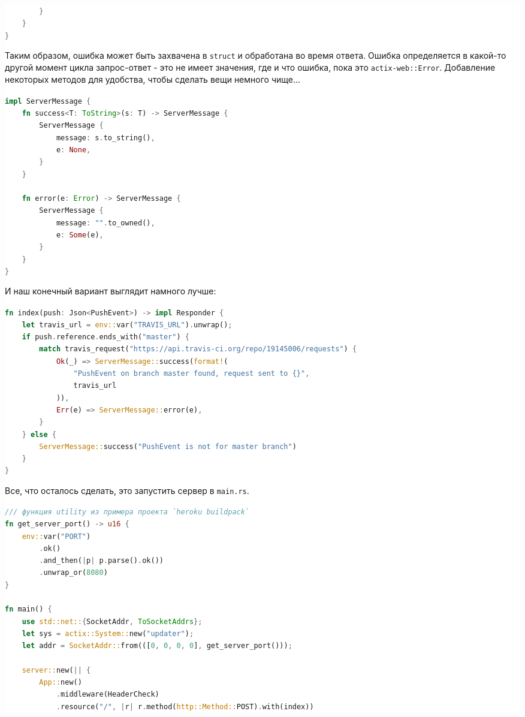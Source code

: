 ```rust
        }
    }
}
```

Таким образом, ошибка может быть захвачена в `struct` и обработана во время ответа.
Ошибка определяется в какой-то другой момент цикла запрос-ответ - это не имеет значения,
где и что ошибка, пока это `actix-web::Error`. Добавление некоторых методов для удобства,
чтобы сделать вещи немного чище...

```rust
impl ServerMessage {
    fn success<T: ToString>(s: T) -> ServerMessage {
        ServerMessage {
            message: s.to_string(),
            e: None,
        }
    }

    fn error(e: Error) -> ServerMessage {
        ServerMessage {
            message: "".to_owned(),
            e: Some(e),
        }
    }
}
```

И наш конечный вариант выглядит намного лучше:

```rust
fn index(push: Json<PushEvent>) -> impl Responder {
    let travis_url = env::var("TRAVIS_URL").unwrap();
    if push.reference.ends_with("master") {
        match travis_request("https://api.travis-ci.org/repo/19145006/requests") {
            Ok(_) => ServerMessage::success(format!(
                "PushEvent on branch master found, request sent to {}",
                travis_url
            )),
            Err(e) => ServerMessage::error(e),
        }
    } else {
        ServerMessage::success("PushEvent is not for master branch")
    }
}
```

Все, что осталось сделать, это запустить сервер в `main.rs`.

```rust
/// функция utility из примера проекта `heroku buildpack`
fn get_server_port() -> u16 {
    env::var("PORT")
        .ok()
        .and_then(|p| p.parse().ok())
        .unwrap_or(8080)
}

fn main() {
    use std::net::{SocketAddr, ToSocketAddrs};
    let sys = actix::System::new("updater");
    let addr = SocketAddr::from(([0, 0, 0, 0], get_server_port()));

    server::new(|| {
        App::new()
            .middleware(HeaderCheck)
            .resource("/", |r| r.method(http::Method::POST).with(index))
```